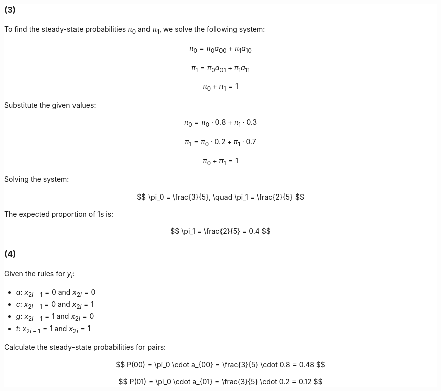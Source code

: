 ### (3)

To find the steady-state probabilities $\pi_0$ and $\pi_1$, we solve the following system:

$$
\pi_0 = \pi_0 a_{00} + \pi_1 a_{10}
$$

$$
\pi_1 = \pi_0 a_{01} + \pi_1 a_{11}
$$

$$
\pi_0 + \pi_1 = 1
$$

Substitute the given values:

$$
\pi_0 = \pi_0 \cdot 0.8 + \pi_1 \cdot 0.3
$$

$$
\pi_1 = \pi_0 \cdot 0.2 + \pi_1 \cdot 0.7
$$

$$
\pi_0 + \pi_1 = 1
$$

Solving the system:

$$
\pi_0 = \frac{3}{5}, \quad \pi_1 = \frac{2}{5}
$$

The expected proportion of 1s is:

$$
\pi_1 = \frac{2}{5} = 0.4
$$

### (4)

Given the rules for $y_i$:

- $a$: $x_{2i-1} = 0$ and $x_{2i} = 0$
- $c$: $x_{2i-1} = 0$ and $x_{2i} = 1$
- $g$: $x_{2i-1} = 1$ and $x_{2i} = 0$
- $t$: $x_{2i-1} = 1$ and $x_{2i} = 1$

Calculate the steady-state probabilities for pairs:

$$
P(00) = \pi_0 \cdot a_{00} = \frac{3}{5} \cdot 0.8 = 0.48
$$

$$
P(01) = \pi_0 \cdot a_{01} = \frac{3}{5} \cdot 0.2 = 0.12
$$
